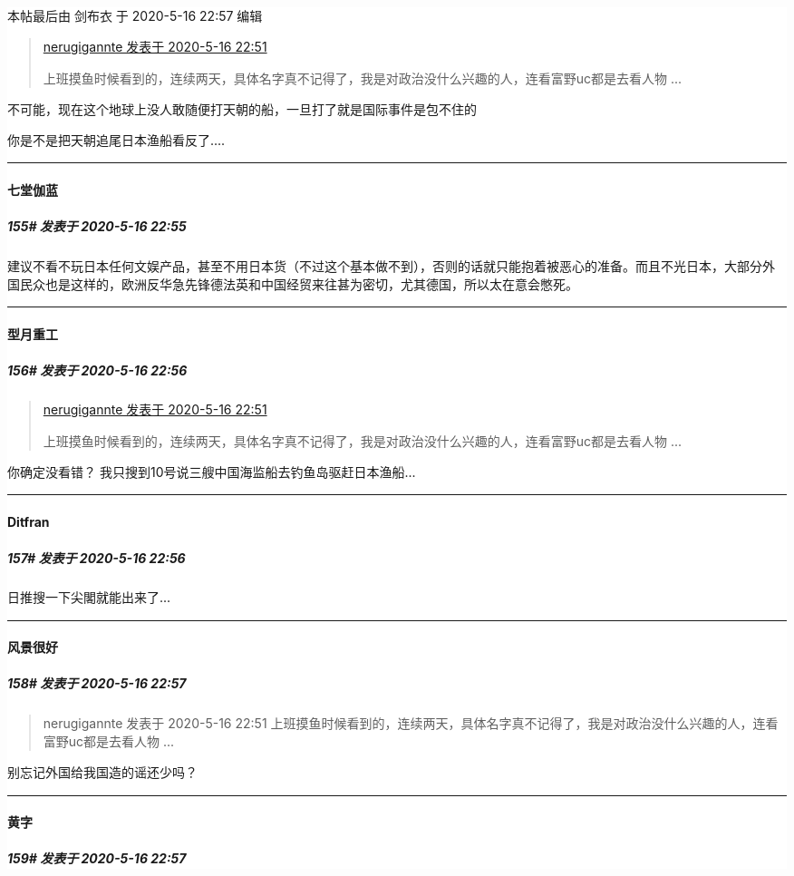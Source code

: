 
 本帖最后由 剑布衣 于 2020-5-16 22:57 编辑 
<blockquote><a href="httphttps://bbs.saraba1st.com/2b/forum.php?mod=redirect&amp;goto=findpost&amp;pid=47445560&amp;ptid=1935405" target="_blank">nerugigannte 发表于 2020-5-16 22:51</a>

上班摸鱼时候看到的，连续两天，具体名字真不记得了，我是对政治没什么兴趣的人，连看富野uc都是去看人物 ...</blockquote>
不可能，现在这个地球上没人敢随便打天朝的船，一旦打了就是国际事件是包不住的

你是不是把天朝追尾日本渔船看反了....


-----

####  七堂伽蓝  
##### 155#       发表于 2020-5-16 22:55


建议不看不玩日本任何文娱产品，甚至不用日本货（不过这个基本做不到），否则的话就只能抱着被恶心的准备。而且不光日本，大部分外国民众也是这样的，欧洲反华急先锋德法英和中国经贸来往甚为密切，尤其德国，所以太在意会憋死。


-----

####  型月重工  
##### 156#       发表于 2020-5-16 22:56


<blockquote><a href="httphttps://bbs.saraba1st.com/2b/forum.php?mod=redirect&amp;goto=findpost&amp;pid=47445560&amp;ptid=1935405" target="_blank">nerugigannte 发表于 2020-5-16 22:51</a>

上班摸鱼时候看到的，连续两天，具体名字真不记得了，我是对政治没什么兴趣的人，连看富野uc都是去看人物 ...</blockquote>
你确定没看错？ 我只搜到10号说三艘中国海监船去钓鱼岛驱赶日本渔船...


-----

####  Ditfran  
##### 157#       发表于 2020-5-16 22:56


日推搜一下尖閣就能出来了...


-----

####  风景很好  
##### 158#       发表于 2020-5-16 22:57


<blockquote>nerugigannte 发表于 2020-5-16 22:51
上班摸鱼时候看到的，连续两天，具体名字真不记得了，我是对政治没什么兴趣的人，连看富野uc都是去看人物 ...</blockquote>
别忘记外国给我国造的谣还少吗？


-----

####  黄字  
##### 159#       发表于 2020-5-16 22:57
